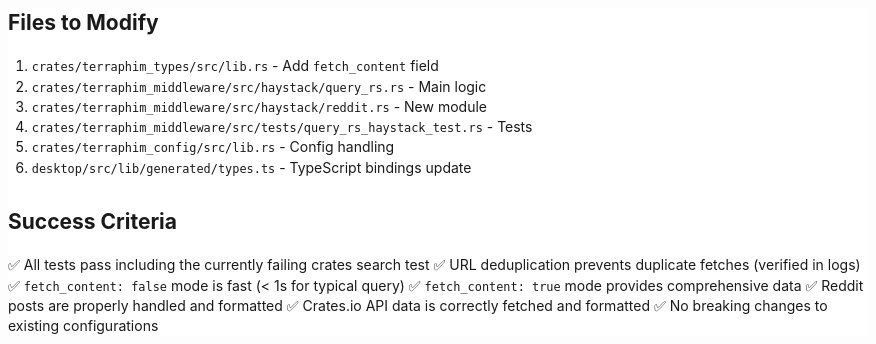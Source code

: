 ## Files to Modify

1. `crates/terraphim_types/src/lib.rs` - Add `fetch_content` field
2. `crates/terraphim_middleware/src/haystack/query_rs.rs` - Main logic
3. `crates/terraphim_middleware/src/haystack/reddit.rs` - New module
4. `crates/terraphim_middleware/src/tests/query_rs_haystack_test.rs` - Tests
5. `crates/terraphim_config/src/lib.rs` - Config handling
6. `desktop/src/lib/generated/types.ts` - TypeScript bindings update

## Success Criteria

✅ All tests pass including the currently failing crates search test
✅ URL deduplication prevents duplicate fetches (verified in logs)
✅ `fetch_content: false` mode is fast (< 1s for typical query)
✅ `fetch_content: true` mode provides comprehensive data
✅ Reddit posts are properly handled and formatted
✅ Crates.io API data is correctly fetched and formatted
✅ No breaking changes to existing configurations

